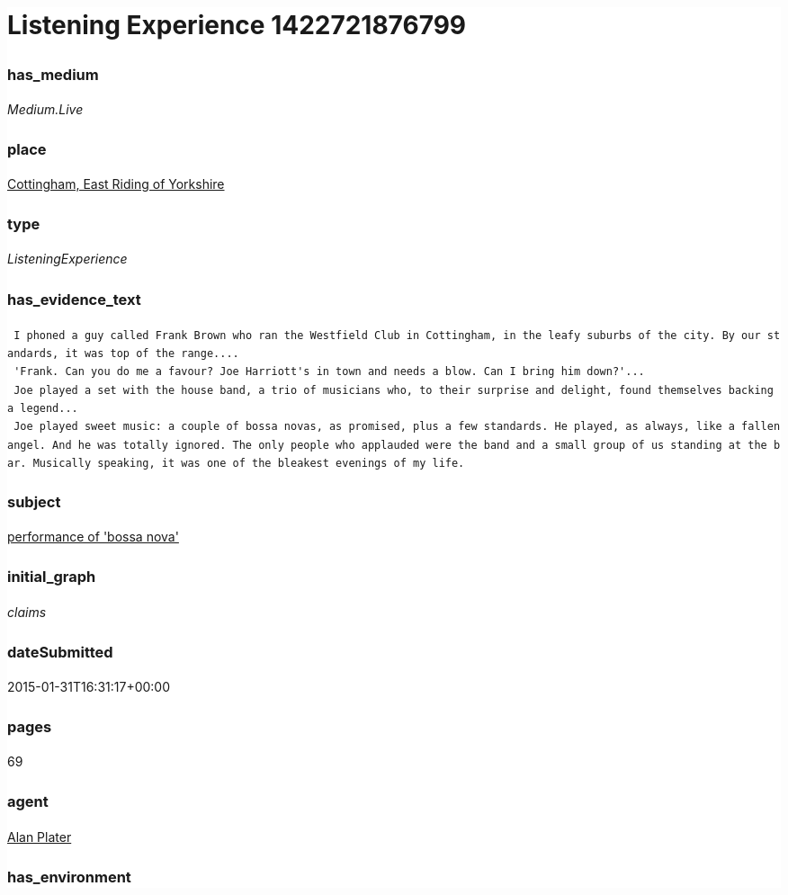 # Listening Experience 1422721876799

### has_medium


*Medium.Live*

### place


[Cottingham, East Riding of Yorkshire](#Cottingham-East-Riding-of-Yorkshire)

### type


*ListeningExperience*

### has_evidence_text


     I phoned a guy called Frank Brown who ran the Westfield Club in Cottingham, in the leafy suburbs of the city. By our standards, it was top of the range....
     'Frank. Can you do me a favour? Joe Harriott's in town and needs a blow. Can I bring him down?'...
     Joe played a set with the house band, a trio of musicians who, to their surprise and delight, found themselves backing a legend...
     Joe played sweet music: a couple of bossa novas, as promised, plus a few standards. He played, as always, like a fallen angel. And he was totally ignored. The only people who applauded were the band and a small group of us standing at the bar. Musically speaking, it was one of the bleakest evenings of my life.

### subject


[performance of 'bossa nova'](#performance-of-'bossa-nova')

### initial_graph


*claims*

### dateSubmitted


2015-01-31T16:31:17+00:00

### pages


69

### agent


[Alan Plater](#Alan-Plater)

### has_environment

